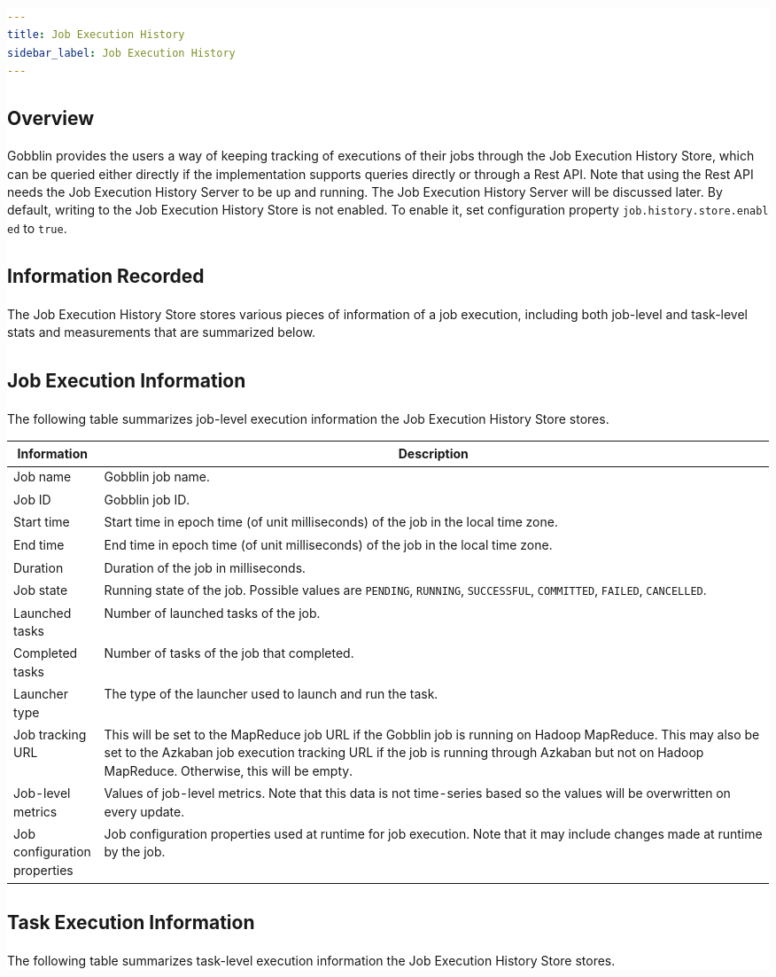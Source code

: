 ```yaml
---
title: Job Execution History
sidebar_label: Job Execution History
---
```


Overview
--------------------
Gobblin provides the users a way of keeping tracking of executions of their jobs through the Job Execution History Store, which can be queried either directly if the implementation supports queries directly or through a Rest API. Note that using the Rest API needs the Job Execution History Server to be up and running. The Job Execution History Server will be discussed later. By default, writing to the Job Execution History Store is not enabled. To enable it, set configuration property `job.history.store.enabled` to `true`.

Information Recorded
--------------------------------
The Job Execution History Store stores various pieces of information of a job execution, including both job-level and task-level stats and measurements that are summarized below.

Job Execution Information
-------------------------------------------------
The following table summarizes job-level execution information the Job Execution History Store stores. 

|Information| Description|
|---------------------------------|----------------------|
|Job name|Gobblin job name.|
|Job ID|Gobblin job ID.|
|Start time|Start time in epoch time (of unit milliseconds) of the job in the local time zone.|
|End time|End time in epoch time (of unit milliseconds) of the job in the local time zone.|
|Duration|Duration of the job in milliseconds.|
|Job state|Running state of the job. Possible values are `PENDING`, `RUNNING`, `SUCCESSFUL`, `COMMITTED`, `FAILED`, `CANCELLED`.|
|Launched tasks|Number of launched tasks of the job.|
|Completed tasks|Number of tasks of the job that completed.|
|Launcher type|The type of the launcher used to launch and run the task.|
|Job tracking URL|This will be set to the MapReduce job URL if the Gobblin job is running on Hadoop MapReduce. This may also be set to the Azkaban job execution tracking URL if the job is running through Azkaban but not on Hadoop MapReduce. Otherwise, this will be empty.|
|Job-level metrics|Values of job-level metrics. Note that this data is not time-series based so the values will be overwritten on every update.|
|Job configuration properties|Job configuration properties used at runtime for job execution. Note that it may include changes made at runtime by the job.|

Task Execution Information
-------------------------------------------------
The following table summarizes task-level execution information the Job Execution History Store stores. 
